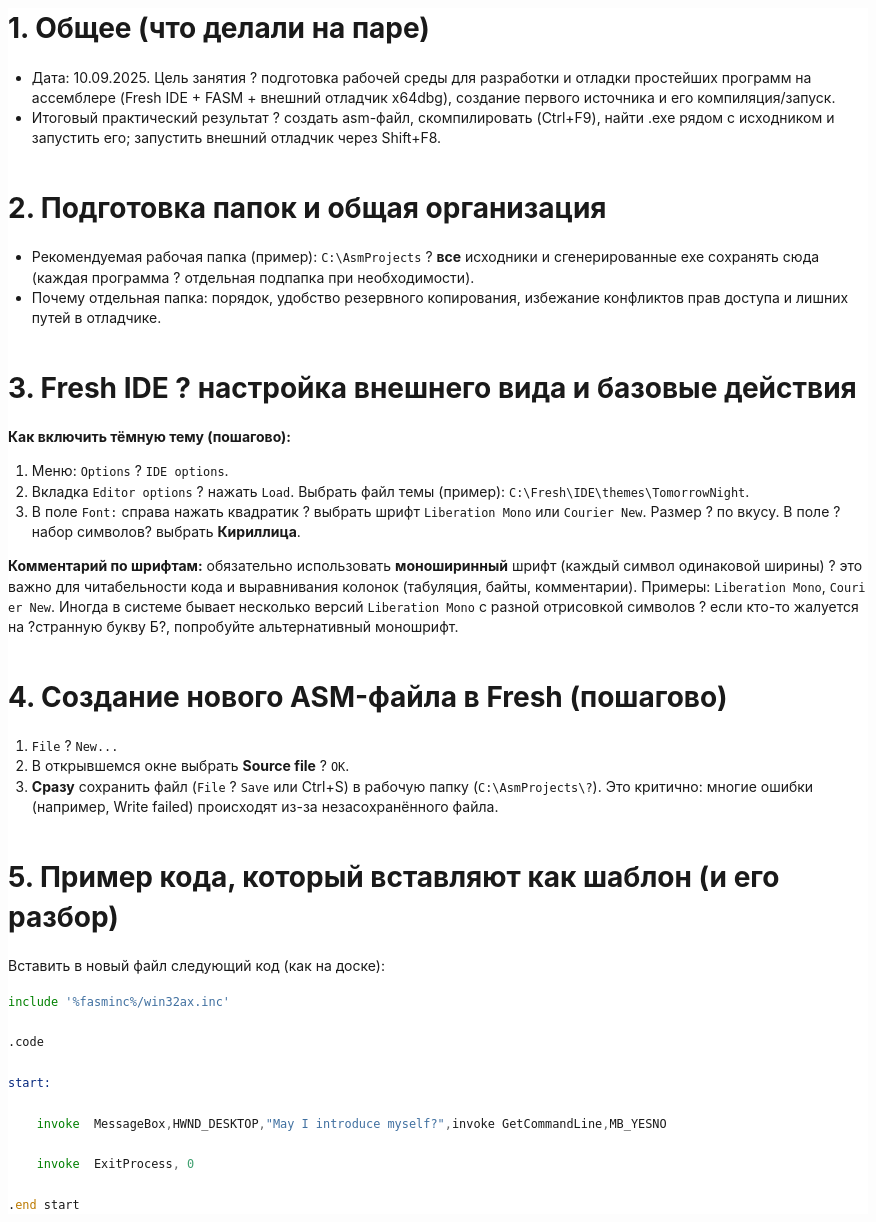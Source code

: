 # 1. Общее (что делали на паре)

* Дата: 10.09.2025. Цель занятия ? подготовка рабочей среды для разработки и отладки простейших программ на ассемблере (Fresh IDE + FASM + внешний отладчик x64dbg), создание первого источника и его компиляция/запуск.&#x20;
* Итоговый практический результат ? создать asm-файл, скомпилировать (Ctrl+F9), найти .exe рядом с исходником и запустить его; запустить внешний отладчик через Shift+F8.&#x20;

# 2. Подготовка папок и общая организация

* Рекомендуемая рабочая папка (пример):
  `C:\AsmProjects` ? **все** исходники и сгенерированные exe сохранять сюда (каждая программа ? отдельная подпапка при необходимости).&#x20;
* Почему отдельная папка: порядок, удобство резервного копирования, избежание конфликтов прав доступа и лишних путей в отладчике.

# 3. Fresh IDE ? настройка внешнего вида и базовые действия

**Как включить тёмную тему (пошагово):**

1. Меню: `Options` ? `IDE options`.
2. Вкладка `Editor options` ? нажать `Load`. Выбрать файл темы (пример):
   `C:\Fresh\IDE\themes\TomorrowNight`.
3. В поле `Font:` справа нажать квадратик ? выбрать шрифт `Liberation Mono` или `Courier New`. Размер ? по вкусу. В поле ?набор символов? выбрать **Кириллица**.&#x20;

**Комментарий по шрифтам:** обязательно использовать **моноширинный** шрифт (каждый символ одинаковой ширины) ? это важно для читабельности кода и выравнивания колонок (табуляция, байты, комментарии). Примеры: `Liberation Mono`, `Courier New`. Иногда в системе бывает несколько версий `Liberation Mono` с разной отрисовкой символов ? если кто-то жалуется на ?странную букву Б?, попробуйте альтернативный моношрифт.&#x20;

# 4. Создание нового ASM-файла в Fresh (пошагово)

1. `File` ? `New...`
2. В открывшемся окне выбрать **Source file** ? `OK`.
3. **Сразу** сохранить файл (`File` ? `Save` или Ctrl+S) в рабочую папку (`C:\AsmProjects\?`). Это критично: многие ошибки (например, Write failed) происходят из-за незасохранённого файла.&#x20;

# 5. Пример кода, который вставляют как шаблон (и его разбор)

Вставить в новый файл следующий код (как на доске):

```asm
include '%fasminc%/win32ax.inc'

.code

start:

    invoke  MessageBox,HWND_DESKTOP,"May I introduce myself?",invoke GetCommandLine,MB_YESNO

    invoke  ExitProcess, 0

.end start
```
